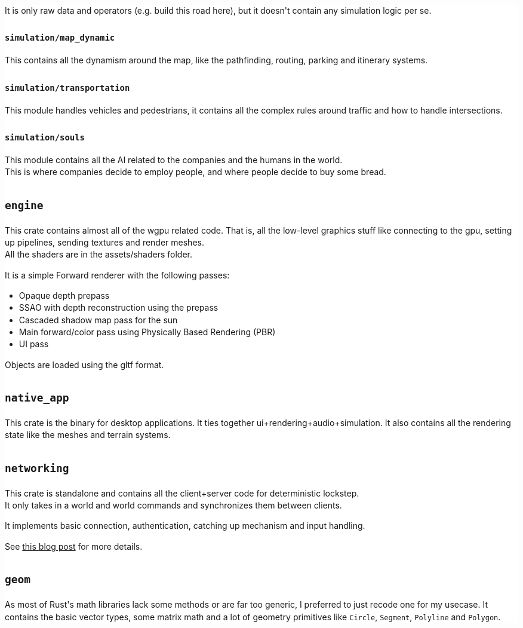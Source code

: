 It is only raw data and operators (e.g. build this road here), but it doesn't contain any simulation logic per se.

### `simulation/map_dynamic`

This contains all the dynamism around the map, like the pathfinding, routing, parking and itinerary systems.

### `simulation/transportation`

This module handles vehicles and pedestrians, it contains all the complex rules around traffic and how to handle intersections.

### `simulation/souls`

This module contains all the AI related to the companies and the humans in the world.  
This is where companies decide to employ people, and where people decide to buy some bread.

## `engine`

This crate contains almost all of the wgpu related code. That is, all the low-level graphics stuff like connecting to the gpu, setting up pipelines, sending textures and render meshes.  
All the shaders are in the assets/shaders folder.

It is a simple Forward renderer with the following passes:
 - Opaque depth prepass
 - SSAO with depth reconstruction using the prepass
 - Cascaded shadow map pass for the sun
 - Main forward/color pass using Physically Based Rendering (PBR)
 - UI pass

Objects are loaded using the gltf format.

## `native_app`

This crate is the binary for desktop applications. It ties together ui+rendering+audio+simulation.
It also contains all the rendering state like the meshes and terrain systems.

## `networking`

This crate is standalone and contains all the client+server code for deterministic lockstep.  
It only takes in a world and world commands and synchronizes them between clients.

It implements basic connection, authentication, catching up mechanism and input handling.

See [this blog post](http://douady.paris/blog/egregoria_8.html) for more details.


## `geom`

As most of Rust's math libraries lack some methods or are far too generic, I preferred to just recode one for my usecase. It contains the basic vector types, some matrix math and a lot of geometry primitives like `Circle`, `Segment`, `Polyline` and `Polygon`.
